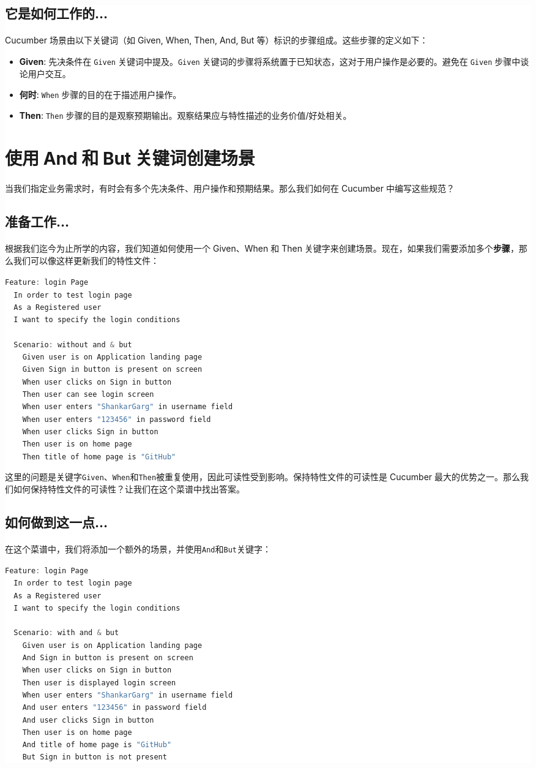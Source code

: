## 它是如何工作的…

Cucumber 场景由以下关键词（如 Given, When, Then, And, But 等）标识的步骤组成。这些步骤的定义如下：

+   **Given**: 先决条件在 `Given` 关键词中提及。`Given` 关键词的步骤将系统置于已知状态，这对于用户操作是必要的。避免在 `Given` 步骤中谈论用户交互。

+   **何时**: `When` 步骤的目的在于描述用户操作。

+   **Then**: `Then` 步骤的目的是观察预期输出。观察结果应与特性描述的业务价值/好处相关。

# 使用 And 和 But 关键词创建场景

当我们指定业务需求时，有时会有多个先决条件、用户操作和预期结果。那么我们如何在 Cucumber 中编写这些规范？

## 准备工作…

根据我们迄今为止所学的内容，我们知道如何使用一个 Given、When 和 Then 关键字来创建场景。现在，如果我们需要添加多个**步骤**，那么我们可以像这样更新我们的特性文件：

```java
Feature: login Page
  In order to test login page
  As a Registered user
  I want to specify the login conditions

  Scenario: without and & but
    Given user is on Application landing page
    Given Sign in button is present on screen
    When user clicks on Sign in button
    Then user can see login screen
    When user enters "ShankarGarg" in username field
    When user enters "123456" in password field
    When user clicks Sign in button
    Then user is on home page
    Then title of home page is "GitHub"
```

这里的问题是关键字`Given`、`When`和`Then`被重复使用，因此可读性受到影响。保持特性文件的可读性是 Cucumber 最大的优势之一。那么我们如何保持特性文件的可读性？让我们在这个菜谱中找出答案。

## 如何做到这一点…

在这个菜谱中，我们将添加一个额外的场景，并使用`And`和`But`关键字：

```java
Feature: login Page
  In order to test login page
  As a Registered user
  I want to specify the login conditions

  Scenario: with and & but
    Given user is on Application landing page
    And Sign in button is present on screen
    When user clicks on Sign in button
    Then user is displayed login screen
    When user enters "ShankarGarg" in username field
    And user enters "123456" in password field
    And user clicks Sign in button
    Then user is on home page
    And title of home page is "GitHub"
    But Sign in button is not present
```

